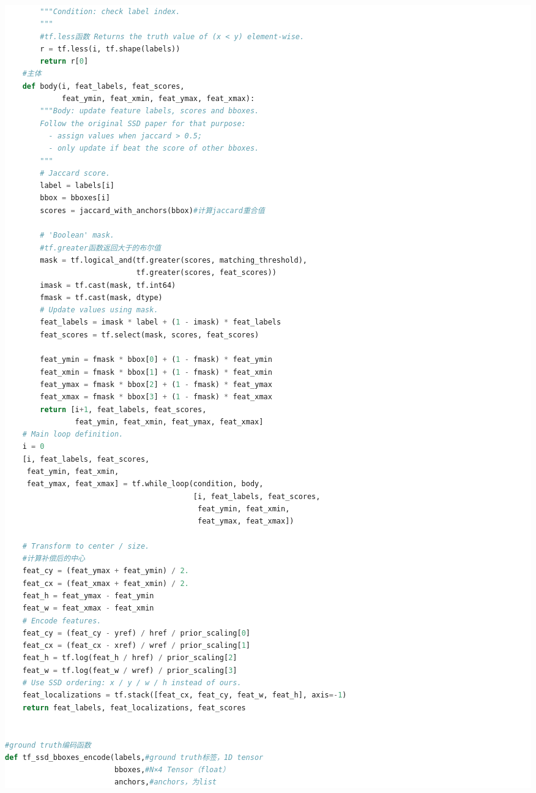 ```python
        """Condition: check label index.
        """
        #tf.less函数 Returns the truth value of (x < y) element-wise.
        r = tf.less(i, tf.shape(labels))
        return r[0]
    #主体
    def body(i, feat_labels, feat_scores,
             feat_ymin, feat_xmin, feat_ymax, feat_xmax):
        """Body: update feature labels, scores and bboxes.
        Follow the original SSD paper for that purpose:
          - assign values when jaccard > 0.5;
          - only update if beat the score of other bboxes.
        """
        # Jaccard score.
        label = labels[i]
        bbox = bboxes[i]
        scores = jaccard_with_anchors(bbox)#计算jaccard重合值

        # 'Boolean' mask.
        #tf.greater函数返回大于的布尔值
        mask = tf.logical_and(tf.greater(scores, matching_threshold),
                              tf.greater(scores, feat_scores))
        imask = tf.cast(mask, tf.int64)
        fmask = tf.cast(mask, dtype)
        # Update values using mask.
        feat_labels = imask * label + (1 - imask) * feat_labels
        feat_scores = tf.select(mask, scores, feat_scores)

        feat_ymin = fmask * bbox[0] + (1 - fmask) * feat_ymin
        feat_xmin = fmask * bbox[1] + (1 - fmask) * feat_xmin
        feat_ymax = fmask * bbox[2] + (1 - fmask) * feat_ymax
        feat_xmax = fmask * bbox[3] + (1 - fmask) * feat_xmax
        return [i+1, feat_labels, feat_scores,
                feat_ymin, feat_xmin, feat_ymax, feat_xmax]
    # Main loop definition.
    i = 0
    [i, feat_labels, feat_scores,
     feat_ymin, feat_xmin,
     feat_ymax, feat_xmax] = tf.while_loop(condition, body,
                                           [i, feat_labels, feat_scores,
                                            feat_ymin, feat_xmin,
                                            feat_ymax, feat_xmax])

    # Transform to center / size.
    #计算补偿后的中心
    feat_cy = (feat_ymax + feat_ymin) / 2.
    feat_cx = (feat_xmax + feat_xmin) / 2.
    feat_h = feat_ymax - feat_ymin
    feat_w = feat_xmax - feat_xmin
    # Encode features.
    feat_cy = (feat_cy - yref) / href / prior_scaling[0]
    feat_cx = (feat_cx - xref) / wref / prior_scaling[1]
    feat_h = tf.log(feat_h / href) / prior_scaling[2]
    feat_w = tf.log(feat_w / wref) / prior_scaling[3]
    # Use SSD ordering: x / y / w / h instead of ours.
    feat_localizations = tf.stack([feat_cx, feat_cy, feat_w, feat_h], axis=-1)
    return feat_labels, feat_localizations, feat_scores


#ground truth编码函数
def tf_ssd_bboxes_encode(labels,#ground truth标签，1D tensor
                         bboxes,#N×4 Tensor（float）
                         anchors,#anchors，为list
```